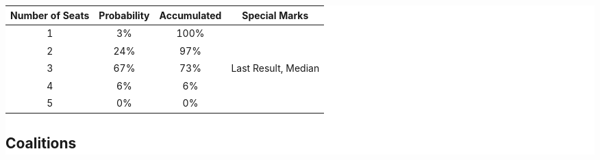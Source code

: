 | Number of Seats | Probability | Accumulated | Special Marks |
|:---------------:|:-----------:|:-----------:|:-------------:|
| 1 | 3% | 100% |  |
| 2 | 24% | 97% |  |
| 3 | 67% | 73% | Last Result, Median |
| 4 | 6% | 6% |  |
| 5 | 0% | 0% |  |


## Coalitions
